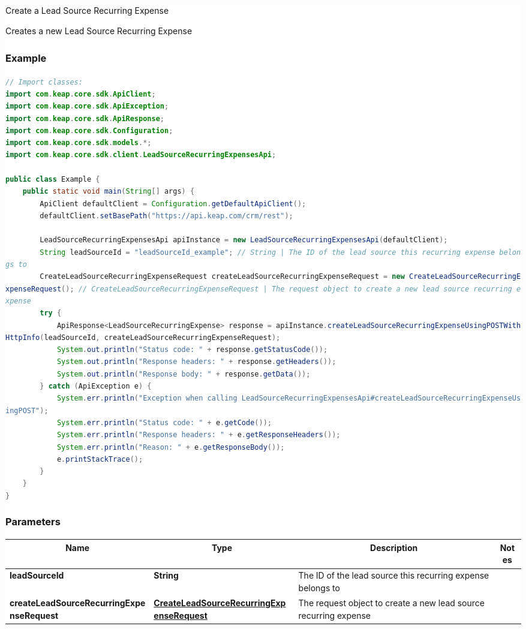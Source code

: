 Create a Lead Source Recurring Expense

Creates a new Lead Source Recurring Expense

### Example

```java
// Import classes:
import com.keap.core.sdk.ApiClient;
import com.keap.core.sdk.ApiException;
import com.keap.core.sdk.ApiResponse;
import com.keap.core.sdk.Configuration;
import com.keap.core.sdk.models.*;
import com.keap.core.sdk.client.LeadSourceRecurringExpensesApi;

public class Example {
    public static void main(String[] args) {
        ApiClient defaultClient = Configuration.getDefaultApiClient();
        defaultClient.setBasePath("https://api.keap.com/crm/rest");

        LeadSourceRecurringExpensesApi apiInstance = new LeadSourceRecurringExpensesApi(defaultClient);
        String leadSourceId = "leadSourceId_example"; // String | The ID of the lead source this recurring expense belongs to
        CreateLeadSourceRecurringExpenseRequest createLeadSourceRecurringExpenseRequest = new CreateLeadSourceRecurringExpenseRequest(); // CreateLeadSourceRecurringExpenseRequest | The request object to create a new lead source recurring expense
        try {
            ApiResponse<LeadSourceRecurringExpense> response = apiInstance.createLeadSourceRecurringExpenseUsingPOSTWithHttpInfo(leadSourceId, createLeadSourceRecurringExpenseRequest);
            System.out.println("Status code: " + response.getStatusCode());
            System.out.println("Response headers: " + response.getHeaders());
            System.out.println("Response body: " + response.getData());
        } catch (ApiException e) {
            System.err.println("Exception when calling LeadSourceRecurringExpensesApi#createLeadSourceRecurringExpenseUsingPOST");
            System.err.println("Status code: " + e.getCode());
            System.err.println("Response headers: " + e.getResponseHeaders());
            System.err.println("Reason: " + e.getResponseBody());
            e.printStackTrace();
        }
    }
}
```

### Parameters


| Name | Type | Description  | Notes |
|------------- | ------------- | ------------- | -------------|
| **leadSourceId** | **String**| The ID of the lead source this recurring expense belongs to | |
| **createLeadSourceRecurringExpenseRequest** | [**CreateLeadSourceRecurringExpenseRequest**](CreateLeadSourceRecurringExpenseRequest.md)| The request object to create a new lead source recurring expense | |
